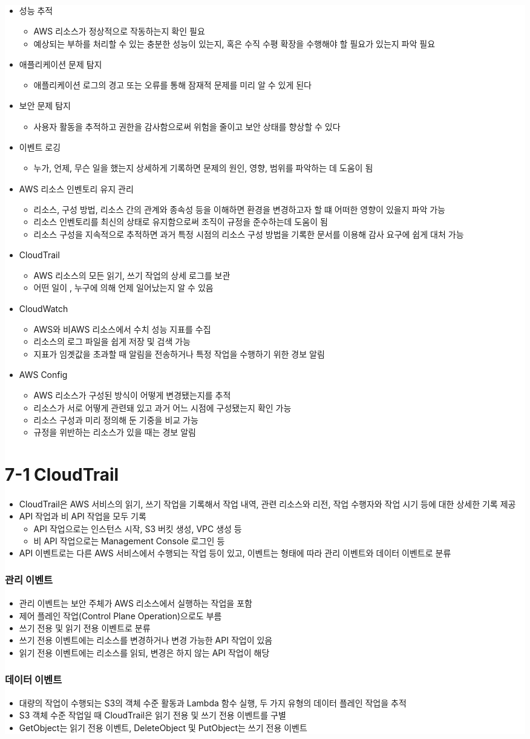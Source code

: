 - 성능 추적
  - AWS 리소스가 정상적으로 작동하는지 확인 필요
  - 예상되는 부하를 처리할 수 있는 충분한 성능이 있는지, 혹은 수직 수평 확장을 수행해야 할 필요가 있는지 파악 필요
- 애플리케이션 문제 탐지
  - 애플리케이션 로그의 경고 또는 오류를 통해 잠재적 문제를 미리 알 수 있게 된다
- 보안 문제 탐지
  - 사용자 활동을 추적하고 권한을 감사함으로써 위험을 줄이고 보안 상태를 향상할 수 있다
- 이벤트 로깅
  - 누가, 언제, 무슨 일을 했는지 상세하게 기록하면 문제의 원인, 영향, 범위를 파악하는 데 도움이 됨
- AWS 리소스 인벤토리 유지 관리
  - 리소스, 구성 방법, 리소스 간의 관계와 종속성 등을 이해하면 환경을 변경하고자 할 떄 어떠한 영향이 있을지 파악 가능
  - 리소스 인벤토리를 최신의 상태로 유지함으로써 조직이 규정을 준수하는데 도움이 됨
  - 리소스 구성을 지속적으로 추적하면 과거 특정 시점의 리소스 구성 방법을 기록한 문서를 이용해 감사 요구에 쉽게 대처 가능



- CloudTrail
  - AWS 리소스의 모든 읽기, 쓰기 작업의 상세 로그를 보관
  - 어떤 일이 , 누구에 의해 언제 일어났는지 알 수 있음
- CloudWatch
  - AWS와 비AWS 리소스에서 수치 성능 지표를 수집
  - 리소스의 로그 파일을 쉽게 저장 및 검색 가능
  - 지표가 임곗값을 초과할 때 알림을 전송하거나 특정 작업을 수행하기 위한 경보 알림
- AWS Config
  - AWS 리소스가 구성된 방식이 어떻게 변경됐는지를 추적
  - 리소스가 서로 어떻게 관련돼 있고 과거 어느 시점에 구성됐는지 확인 가능
  - 리소스 구성과 미리 정의해 둔 기중을 비교 가능
  - 규정을 위반하는 리소스가 있을 때는 경보 알림



# 7-1 CloudTrail

- CloudTrail은 AWS 서비스의 읽기, 쓰기 작업을 기록해서 작업 내역, 관련 리소스와 리전, 작업 수행자와 작업 시기 등에 대한 상세한 기록 제공
- API 작업과 비 API 작업을 모두 기록
  - API 작업으로는 인스턴스 시작, S3 버킷 생성, VPC 생성 등
  - 비 API 작업으로는 Management Console 로그인 등
- API 이벤트로는 다른 AWS 서비스에서 수행되는 작업 등이 있고, 이벤트는 형태에 따라 관리 이벤트와 데이터 이벤트로 분류



### 관리 이벤트

- 관리 이벤트는 보안 주체가 AWS 리소스에서 실행하는 작업을 포함
- 제어 플레인 작업(Control Plane Operation)으로도 부름
- 쓰기 전용 및 읽기 전용 이벤트로 분류
- 쓰기 전용 이벤트에는 리소스를 변경하거나 변경 가능한 API 작업이 있음
- 읽기 전용 이벤트에는 리소스를 읽되, 변경은 하지 않는 API 작업이 해당



### 데이터 이벤트

- 대량의 작업이 수행되는 S3의 객체 수준 활동과 Lambda 함수 실행, 두 가지 유형의 데이터 플레인 작업을 추적
- S3 객체 수준 작업일 때 CloudTrail은 읽기 전용 및 쓰기 전용 이벤트를 구별
- GetObject는 읽기 전용 이벤트, DeleteObject 및 PutObject는 쓰기 전용 이벤트
